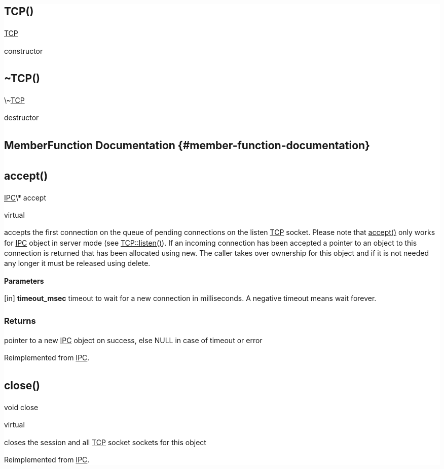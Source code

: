 ## TCP() <a href="#a5186565bb474c25238f9b3257dffaff1" id="a5186565bb474c25238f9b3257dffaff1"></a>

<p><a href="classvfiipc_1_1_t_c_p.md">TCP</a></p>

constructor

## \~TCP() <a href="#a543db1715408b64b52b8ed52640c1145" id="a543db1715408b64b52b8ed52640c1145"></a>

<p>\~<a href="classvfiipc_1_1_t_c_p.md">TCP</a></p>

destructor

## MemberFunction Documentation {#member-function-documentation}

## accept() <a href="#a95b94113c8b49766182f98a1b5ed14fe" id="a95b94113c8b49766182f98a1b5ed14fe"></a>

<p><a href="classvfiipc_1_1_i_p_c.md">IPC</a>\* accept</p>

virtual

accepts the first connection on the queue of pending connections on the listen <a href="classvfiipc_1_1_t_c_p.md">TCP</a> socket. Please note that [accept()](#a95b94113c8b49766182f98a1b5ed14fe) only works for <a href="classvfiipc_1_1_i_p_c.md">IPC</a> object in server mode (see [TCP::listen()](#ae4ffb5366b5b327f89b3b4624823e4c4)). If an incoming connection has been accepted a pointer to an object to this connection is returned that has been allocated using new. The caller takes over ownership for this object and if it is not needed any longer it must be released using delete.

**Parameters**

\[in\] **timeout_msec** timeout to wait for a new connection in milliseconds. A negative timeout means wait forever.

### Returns

pointer to a new <a href="classvfiipc_1_1_i_p_c.md">IPC</a> object on success, else NULL in case of timeout or error

Reimplemented from <a href="classvfiipc_1_1_i_p_c.md#ad05fb9ec7fd0b49be32e902bf5f485cd">IPC</a>.

## close() <a href="#a5ae591df94fc66ccb85cbb6565368bca" id="a5ae591df94fc66ccb85cbb6565368bca"></a>

<p>void close</p>

virtual

closes the session and all <a href="classvfiipc_1_1_t_c_p.md">TCP</a> socket sockets for this object

Reimplemented from <a href="classvfiipc_1_1_i_p_c.md#a47feccb1873356363e4d0e302bc3822c">IPC</a>.
